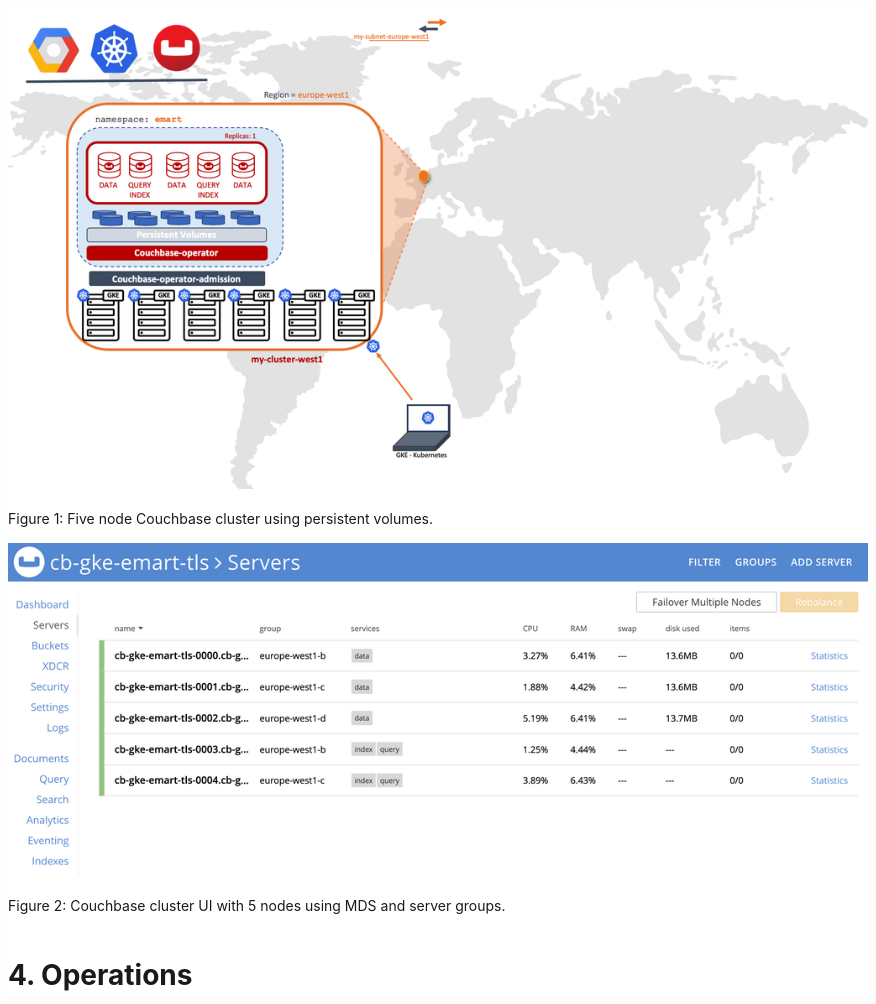![](assets/step02-gke-couchbase-cluster.png)

Figure 1: Five node Couchbase cluster using persistent volumes.

![](assets/step02-gke-couchbase-cluster-ui.png)

Figure 2: Couchbase cluster UI with 5 nodes using MDS and server groups.




# 4. Operations
	